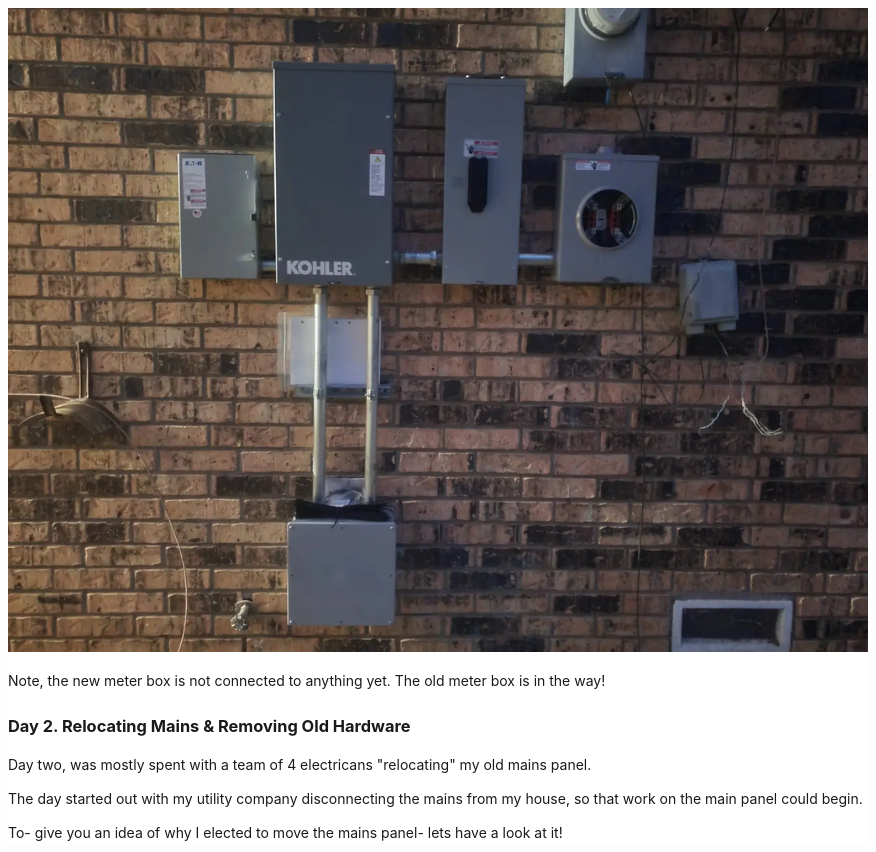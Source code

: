![](assets/Day1_Exterior.webP)

Note, the new meter box is not connected to anything yet. The old meter box is in the way!

### Day 2. Relocating Mains & Removing Old Hardware

Day two, was mostly spent with a team of 4 electricans "relocating" my old mains panel.

The day started out with my utility company disconnecting the mains from my house, so that work on the main panel could begin.

To- give you an idea of why I elected to move the mains panel- lets have a look at it!
